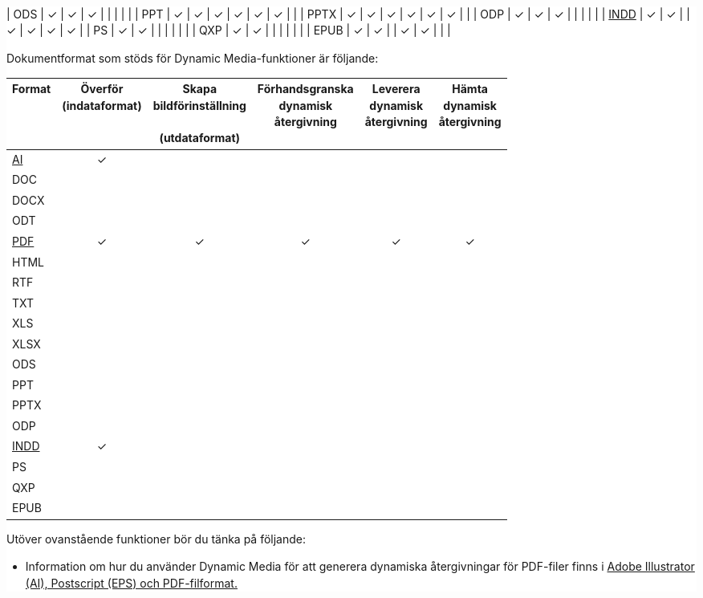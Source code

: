 | ODS | ✓ | ✓ | ✓ |  |  |  |  |
| PPT | ✓ | ✓ | ✓ | ✓ | ✓ | ✓ |  |
| PPTX | ✓ | ✓ | ✓ | ✓ | ✓ | ✓ |  |
| ODP | ✓ | ✓ | ✓ |  |  |  |  |
| [INDD](managing-image-presets.md#indesign-indd-file-format) | ✓ | ✓ |  | ✓ | ✓ | ✓ | ✓ |
| PS | ✓ | ✓ |  |  |  |  |  |
| QXP | ✓ | ✓ |  |  |  |  |  |
| EPUB | ✓ | ✓ |  | ✓ | ✓ |  |  |

Dokumentformat som stöds för Dynamic Media-funktioner är följande:

| Format | Överför<br> (indataformat) | Skapa<br> bildförinställning<br><br> (utdataformat) | Förhandsgranska<br> dynamisk<br> återgivning | Leverera<br> dynamisk<br> återgivning | Hämta<br> dynamisk<br> återgivning |
|---|:---:|:---:|:---:|:---:|:---:|
| [AI](managing-image-presets.md#adobe-illustrator-ai-postscript-eps-and-pdf-file-formats) | ✓ |  |  |  |  |
| DOC |  |  |  |  |  |
| DOCX |  |  |  |  |  |
| ODT |  |  |  |  |  |
| [PDF](managing-image-presets.md#adobe-illustrator-ai-postscript-eps-and-pdf-file-formats) | ✓ | ✓ | ✓ | ✓ | ✓ |
| HTML |  |  |  |  |  |
| RTF |  |  |  |  |  |
| TXT |  |  |  |  |  |
| XLS |  |  |  |  |  |
| XLSX |  |  |  |  |  |
| ODS |  |  |  |  |  |
| PPT |  |  |  |  |  |
| PPTX |  |  |  |  |  |
| ODP |  |  |  |  |  |
| [INDD](managing-image-presets.md#indesign-indd-file-format) | ✓ |  |  |  |  |
| PS |  |  |  |  |  |
| QXP |  |  |  |  |  |
| EPUB |  |  |  |  |  |

Utöver ovanstående funktioner bör du tänka på följande:

* Information om hur du använder Dynamic Media för att generera dynamiska återgivningar för PDF-filer finns i [Adobe Illustrator (AI), Postscript (EPS) och PDF-filformat.](../assets/managing-image-presets.md#adobe-illustrator-ai-postscript-eps-and-pdf-file-formats)
